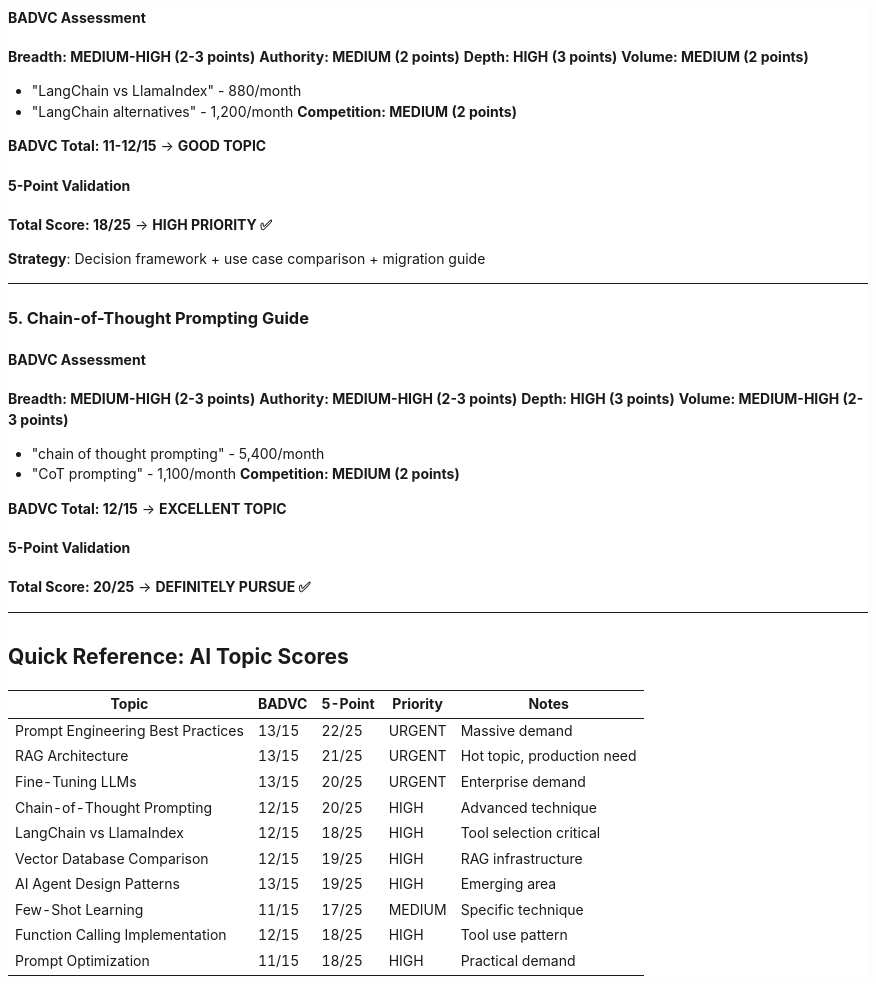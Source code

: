 #### BADVC Assessment

**Breadth: MEDIUM-HIGH (2-3 points)**
**Authority: MEDIUM (2 points)**
**Depth: HIGH (3 points)**
**Volume: MEDIUM (2 points)**

- "LangChain vs LlamaIndex" - 880/month
- "LangChain alternatives" - 1,200/month
  **Competition: MEDIUM (2 points)**

**BADVC Total: 11-12/15** → **GOOD TOPIC**

#### 5-Point Validation

**Total Score: 18/25** → **HIGH PRIORITY ✅**

**Strategy**: Decision framework + use case comparison + migration guide

---

### 5. Chain-of-Thought Prompting Guide

#### BADVC Assessment

**Breadth: MEDIUM-HIGH (2-3 points)**
**Authority: MEDIUM-HIGH (2-3 points)**
**Depth: HIGH (3 points)**
**Volume: MEDIUM-HIGH (2-3 points)**

- "chain of thought prompting" - 5,400/month
- "CoT prompting" - 1,100/month
  **Competition: MEDIUM (2 points)**

**BADVC Total: 12/15** → **EXCELLENT TOPIC**

#### 5-Point Validation

**Total Score: 20/25** → **DEFINITELY PURSUE ✅**

---

## Quick Reference: AI Topic Scores

| Topic                             | BADVC | 5-Point | Priority | Notes                      |
| --------------------------------- | ----- | ------- | -------- | -------------------------- |
| Prompt Engineering Best Practices | 13/15 | 22/25   | URGENT   | Massive demand             |
| RAG Architecture                  | 13/15 | 21/25   | URGENT   | Hot topic, production need |
| Fine-Tuning LLMs                  | 13/15 | 20/25   | URGENT   | Enterprise demand          |
| Chain-of-Thought Prompting        | 12/15 | 20/25   | HIGH     | Advanced technique         |
| LangChain vs LlamaIndex           | 12/15 | 18/25   | HIGH     | Tool selection critical    |
| Vector Database Comparison        | 12/15 | 19/25   | HIGH     | RAG infrastructure         |
| AI Agent Design Patterns          | 13/15 | 19/25   | HIGH     | Emerging area              |
| Few-Shot Learning                 | 11/15 | 17/25   | MEDIUM   | Specific technique         |
| Function Calling Implementation   | 12/15 | 18/25   | HIGH     | Tool use pattern           |
| Prompt Optimization               | 11/15 | 18/25   | HIGH     | Practical demand           |
